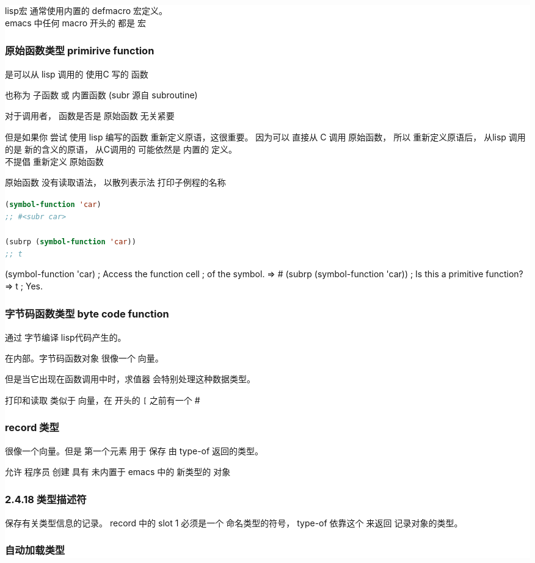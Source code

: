 lisp宏 通常使用内置的 defmacro 宏定义。   
emacs 中任何 macro 开头的 都是 宏


### 原始函数类型 primirive function

是可以从 lisp 调用的 使用C 写的 函数

也称为 子函数 或 内置函数 (subr 源自 subroutine)

对于调用者， 函数是否是 原始函数 无关紧要

但是如果你 尝试 使用 lisp 编写的函数 重新定义原语，这很重要。 因为可以 直接从 C 调用 原始函数， 所以 重新定义原语后， 从lisp 调用的是 新的含义的原语， 从C调用的 可能依然是 内置的 定义。  
不提倡 重新定义 原始函数

原始函数 没有读取语法， 以散列表示法 打印子例程的名称

```lisp
(symbol-function 'car)
;; #<subr car>

(subrp (symbol-function 'car))
;; t
```

(symbol-function 'car)          ; Access the function cell
                                ;   of the symbol.
     ⇒ #<subr car>
(subrp (symbol-function 'car))  ; Is this a primitive function?
     ⇒ t                       ; Yes.


### 字节码函数类型 byte code function

通过 字节编译 lisp代码产生的。

在内部。字节码函数对象 很像一个 向量。 

但是当它出现在函数调用中时，求值器 会特别处理这种数据类型。

打印和读取 类似于 向量，在 开头的 `[` 之前有一个 #



### record 类型

很像一个向量。但是 第一个元素 用于 保存 由 type-of 返回的类型。

允许 程序员 创建 具有 未内置于 emacs 中的 新类型的 对象


### 2.4.18 类型描述符

保存有关类型信息的记录。
record 中的 slot 1 必须是一个 命名类型的符号， type-of 依靠这个 来返回 记录对象的类型。


### 自动加载类型
